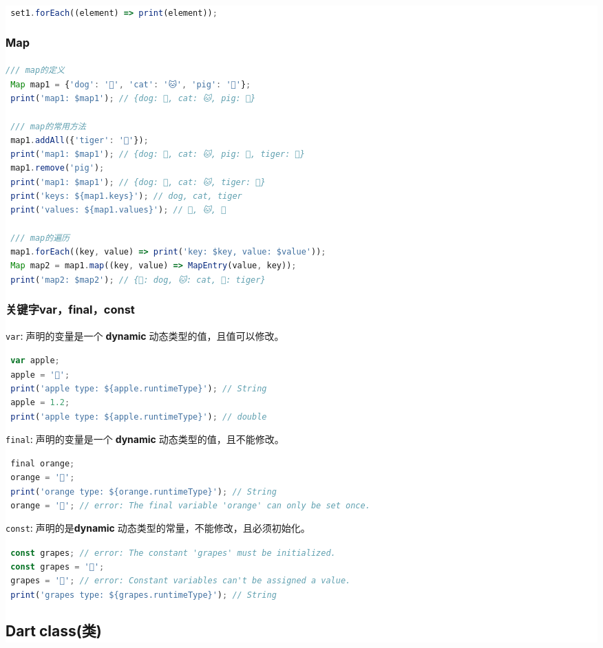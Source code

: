  ```js
  set1.forEach((element) => print(element));
 ```

 ### Map

 ```js
/// map的定义
  Map map1 = {'dog': '🐶', 'cat': '🐱', 'pig': '🐷'};
  print('map1: $map1'); // {dog: 🐶, cat: 🐱, pig: 🐷}

  /// map的常用方法
  map1.addAll({'tiger': '🐯'});
  print('map1: $map1'); // {dog: 🐶, cat: 🐱, pig: 🐷, tiger: 🐯}
  map1.remove('pig');
  print('map1: $map1'); // {dog: 🐶, cat: 🐱, tiger: 🐯}
  print('keys: ${map1.keys}'); // dog, cat, tiger
  print('values: ${map1.values}'); // 🐶, 🐱, 🐯

  /// map的遍历
  map1.forEach((key, value) => print('key: $key, value: $value'));
  Map map2 = map1.map((key, value) => MapEntry(value, key));
  print('map2: $map2'); // {🐶: dog, 🐱: cat, 🐯: tiger}
 ```

 ### 关键字var，final，const

 `var`: 声明的变量是一个 **dynamic** 动态类型的值，且值可以修改。

 ```js
  var apple;
  apple = '🍎';
  print('apple type: ${apple.runtimeType}'); // String
  apple = 1.2;
  print('apple type: ${apple.runtimeType}'); // double
 ```

 `final`: 声明的变量是一个 **dynamic** 动态类型的值，且不能修改。

 ```js
  final orange;
  orange = '🍊';
  print('orange type: ${orange.runtimeType}'); // String
  orange = '🍎'; // error: The final variable 'orange' can only be set once.
 ```

 `const`: 声明的是**dynamic** 动态类型的常量，不能修改，且必须初始化。

 ```js
  const grapes; // error: The constant 'grapes' must be initialized.
  const grapes = '🍇';
  grapes = '🍉'; // error: Constant variables can't be assigned a value.
  print('grapes type: ${grapes.runtimeType}'); // String
 ```

## Dart class(类)
